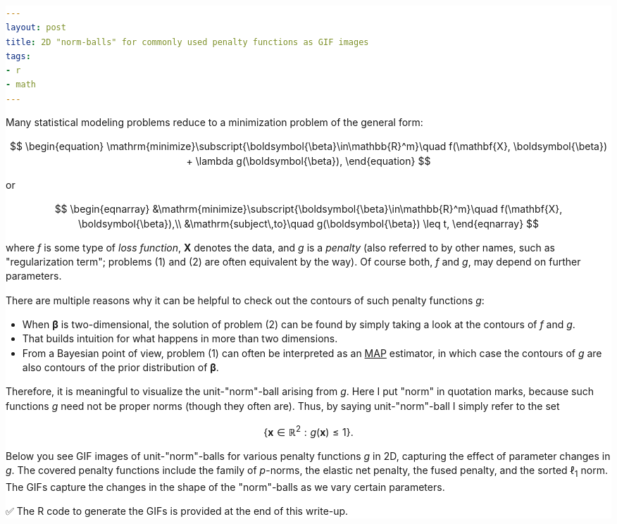 ```yaml
---
layout: post
title: 2D "norm-balls" for commonly used penalty functions as GIF images
tags:
- r
- math
---
```


Many statistical modeling problems reduce to a minimization problem of the general form:

$$
\begin{equation}
\mathrm{minimize}\subscript{\boldsymbol{\beta}\in\mathbb{R}^m}\quad f(\mathbf{X}, \boldsymbol{\beta}) + \lambda g(\boldsymbol{\beta}),
\end{equation}
$$

or

$$
\begin{eqnarray}
&\mathrm{minimize}\subscript{\boldsymbol{\beta}\in\mathbb{R}^m}\quad f(\mathbf{X}, \boldsymbol{\beta}),\\
&\mathrm{subject\,to}\quad g(\boldsymbol{\beta}) \leq t,
\end{eqnarray}
$$

where $f$ is some type of *loss function*, $\mathbf{X}$ denotes the data, and $g$ is a *penalty* (also referred to by other names, such as "regularization term"; problems (1) and (2) are often equivalent by the way). Of course both, $f$ and $g$, may depend on further parameters.

There are multiple reasons why it can be helpful to check out the contours of such penalty functions $g$:

* When $\boldsymbol{\beta}$ is two-dimensional, the solution of problem (2) can be found by simply taking a look at the contours of $f$ and $g$.
* That builds intuition for what happens in more than two dimensions.
* From a Bayesian point of view, problem (1) can often be interpreted as an [MAP](https://en.wikipedia.org/wiki/Maximum_a_posteriori_estimation) estimator, in which case the contours of $g$ are also contours of the prior distribution of $\boldsymbol{\beta}$.

Therefore, it is meaningful to visualize the unit-"norm"-ball arising from $g$. Here I put "norm" in quotation marks, because such functions $g$ need not be proper norms (though they often are). Thus, by saying unit-"norm"-ball I simply refer to the set

$$\{ \mathbf{x}\in\mathbb{R}^2 : g(\mathbf{x}) \leq 1 \}.$$

Below you see GIF images of unit-"norm"-balls for various penalty functions $g$ in 2D, capturing the effect of parameter changes in $g$. The covered penalty functions include the family of $p$-norms, the elastic net penalty, the fused penalty, and the sorted $\ell_1$ norm. The GIFs capture the changes in the shape of the "norm"-balls as we vary certain parameters.

:white_check_mark: The R code to generate the GIFs is provided at the end of this write-up.
